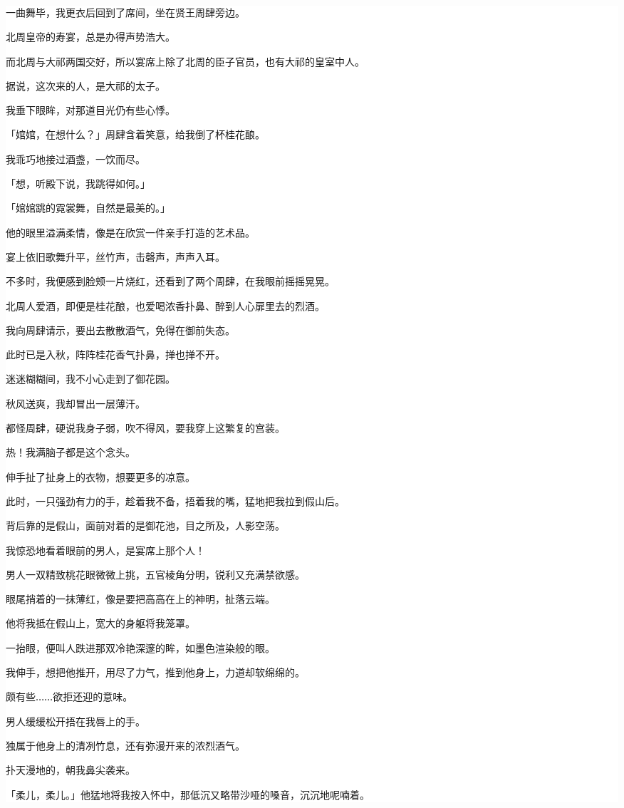 一曲舞毕，我更衣后回到了席间，坐在贤王周肆旁边。

北周皇帝的寿宴，总是办得声势浩大。

而北周与大祁两国交好，所以宴席上除了北周的臣子官员，也有大祁的皇室中人。

据说，这次来的人，是大祁的太子。

我垂下眼眸，对那道目光仍有些心悸。

「婠婠，在想什么？」周肆含着笑意，给我倒了杯桂花酿。

我乖巧地接过酒盏，一饮而尽。

「想，听殿下说，我跳得如何。」

「婠婠跳的霓裳舞，自然是最美的。」

他的眼里溢满柔情，像是在欣赏一件亲手打造的艺术品。

宴上依旧歌舞升平，丝竹声，击磬声，声声入耳。

不多时，我便感到脸颊一片烧红，还看到了两个周肆，在我眼前摇摇晃晃。

北周人爱酒，即便是桂花酿，也爱喝浓香扑鼻、醉到人心扉里去的烈酒。

我向周肆请示，要出去散散酒气，免得在御前失态。

此时已是入秋，阵阵桂花香气扑鼻，掸也掸不开。

迷迷糊糊间，我不小心走到了御花园。

秋风送爽，我却冒出一层薄汗。

都怪周肆，硬说我身子弱，吹不得风，要我穿上这繁复的宫装。

热！我满脑子都是这个念头。

伸手扯了扯身上的衣物，想要更多的凉意。

此时，一只强劲有力的手，趁着我不备，捂着我的嘴，猛地把我拉到假山后。

背后靠的是假山，面前对着的是御花池，目之所及，人影空荡。

我惊恐地看着眼前的男人，是宴席上那个人！

男人一双精致桃花眼微微上挑，五官棱角分明，锐利又充满禁欲感。

眼尾捎着的一抹薄红，像是要把高高在上的神明，扯落云端。

他将我抵在假山上，宽大的身躯将我笼罩。

一抬眼，便叫人跌进那双冷艳深邃的眸，如墨色渲染般的眼。

我伸手，想把他推开，用尽了力气，推到他身上，力道却软绵绵的。

颇有些……欲拒还迎的意味。

男人缓缓松开捂在我唇上的手。

独属于他身上的清冽竹息，还有弥漫开来的浓烈酒气。

扑天漫地的，朝我鼻尖袭来。

「柔儿，柔儿。」他猛地将我按入怀中，那低沉又略带沙哑的嗓音，沉沉地呢喃着。
